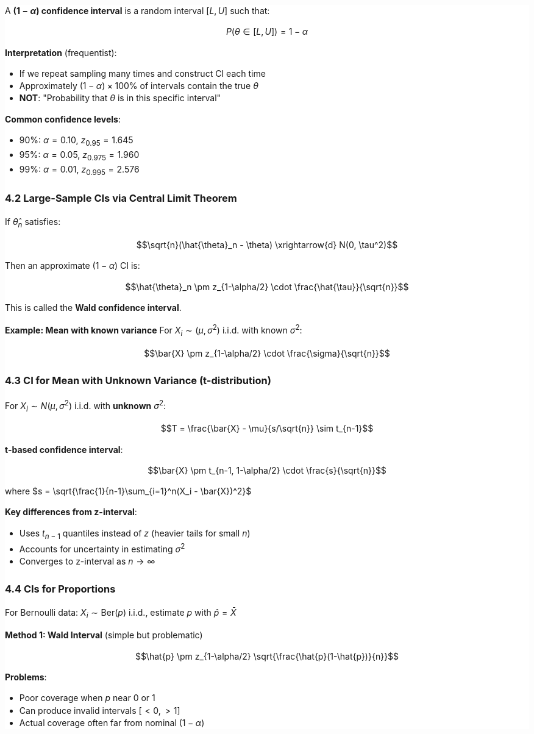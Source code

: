 A **$(1-\alpha)$ confidence interval** is a random interval $[L, U]$ such that:

$$P(\theta \in [L, U]) = 1 - \alpha$$

**Interpretation** (frequentist):
- If we repeat sampling many times and construct CI each time
- Approximately $(1-\alpha) \times 100\%$ of intervals contain the true $\theta$
- **NOT**: "Probability that $\theta$ is in this specific interval"

**Common confidence levels**:
- 90%: $\alpha = 0.10$, $z_{0.95} = 1.645$
- 95%: $\alpha = 0.05$, $z_{0.975} = 1.960$
- 99%: $\alpha = 0.01$, $z_{0.995} = 2.576$

### 4.2 Large-Sample CIs via Central Limit Theorem

If $\hat{\theta}_n$ satisfies:

$$\sqrt{n}(\hat{\theta}_n - \theta) \xrightarrow{d} N(0, \tau^2)$$

Then an approximate $(1-\alpha)$ CI is:

$$\hat{\theta}_n \pm z_{1-\alpha/2} \cdot \frac{\hat{\tau}}{\sqrt{n}}$$

This is called the **Wald confidence interval**.

**Example: Mean with known variance**
For $X_i \sim (\mu, \sigma^2)$ i.i.d. with known $\sigma^2$:

$$\bar{X} \pm z_{1-\alpha/2} \cdot \frac{\sigma}{\sqrt{n}}$$

### 4.3 CI for Mean with Unknown Variance (t-distribution)

For $X_i \sim N(\mu, \sigma^2)$ i.i.d. with **unknown** $\sigma^2$:

$$T = \frac{\bar{X} - \mu}{s/\sqrt{n}} \sim t_{n-1}$$

**t-based confidence interval**:

$$\bar{X} \pm t_{n-1, 1-\alpha/2} \cdot \frac{s}{\sqrt{n}}$$

where $s = \sqrt{\frac{1}{n-1}\sum_{i=1}^n(X_i - \bar{X})^2}$

**Key differences from z-interval**:
- Uses $t_{n-1}$ quantiles instead of $z$ (heavier tails for small $n$)
- Accounts for uncertainty in estimating $\sigma^2$
- Converges to z-interval as $n \to \infty$

### 4.4 CIs for Proportions

For Bernoulli data: $X_i \sim \text{Ber}(p)$ i.i.d., estimate $p$ with $\hat{p} = \bar{X}$

**Method 1: Wald Interval** (simple but problematic)

$$\hat{p} \pm z_{1-\alpha/2} \sqrt{\frac{\hat{p}(1-\hat{p})}{n}}$$

**Problems**:
- Poor coverage when $p$ near 0 or 1
- Can produce invalid intervals $[<0, >1]$
- Actual coverage often far from nominal $(1-\alpha)$
